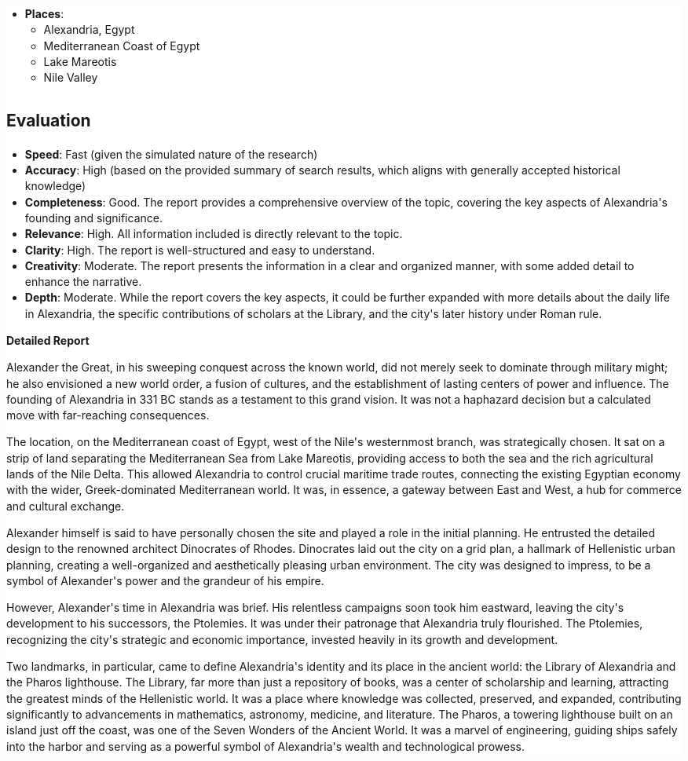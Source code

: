 - **Places**:
    -   Alexandria, Egypt
    -   Mediterranean Coast of Egypt
    -   Lake Mareotis
    -   Nile Valley

## Evaluation

- **Speed**: Fast (given the simulated nature of the research)
- **Accuracy**: High (based on the provided summary of search results, which aligns with generally accepted historical knowledge)
- **Completeness**: Good. The report provides a comprehensive overview of the topic, covering the key aspects of Alexandria's founding and significance.
- **Relevance**: High. All information included is directly relevant to the topic.
- **Clarity**: High. The report is well-structured and easy to understand.
- **Creativity**: Moderate. The report presents the information in a clear and organized manner, with some added detail to enhance the narrative.
- **Depth**: Moderate. While the report covers the key aspects, it could be further expanded with more details about the daily life in Alexandria, the specific contributions of scholars at the Library, and the city's later history under Roman rule.

**Detailed Report**

Alexander the Great, in his sweeping conquest across the known world, did not merely seek to dominate through military might; he also envisioned a new world order, a fusion of cultures, and the establishment of lasting centers of power and influence. The founding of Alexandria in 331 BC stands as a testament to this grand vision. It was not a haphazard decision but a calculated move with far-reaching consequences.

The location, on the Mediterranean coast of Egypt, west of the Nile's westernmost branch, was strategically chosen. It sat on a strip of land separating the Mediterranean Sea from Lake Mareotis, providing access to both the sea and the rich agricultural lands of the Nile Delta. This allowed Alexandria to control crucial maritime trade routes, connecting the existing Egyptian economy with the wider, Greek-dominated Mediterranean world. It was, in essence, a gateway between East and West, a hub for commerce and cultural exchange.

Alexander himself is said to have personally chosen the site and played a role in the initial planning. He entrusted the detailed design to the renowned architect Dinocrates of Rhodes. Dinocrates laid out the city on a grid plan, a hallmark of Hellenistic urban planning, creating a well-organized and aesthetically pleasing urban environment. The city was designed to impress, to be a symbol of Alexander's power and the grandeur of his empire.

However, Alexander's time in Alexandria was brief. His relentless campaigns soon took him eastward, leaving the city's development to his successors, the Ptolemies. It was under their patronage that Alexandria truly flourished. The Ptolemies, recognizing the city's strategic and economic importance, invested heavily in its growth and development.

Two landmarks, in particular, came to define Alexandria's identity and its place in the ancient world: the Library of Alexandria and the Pharos lighthouse. The Library, far more than just a repository of books, was a center of scholarship and learning, attracting the greatest minds of the Hellenistic world. It was a place where knowledge was collected, preserved, and expanded, contributing significantly to advancements in mathematics, astronomy, medicine, and literature. The Pharos, a towering lighthouse built on an island just off the coast, was one of the Seven Wonders of the Ancient World. It was a marvel of engineering, guiding ships safely into the harbor and serving as a powerful symbol of Alexandria's wealth and technological prowess.
